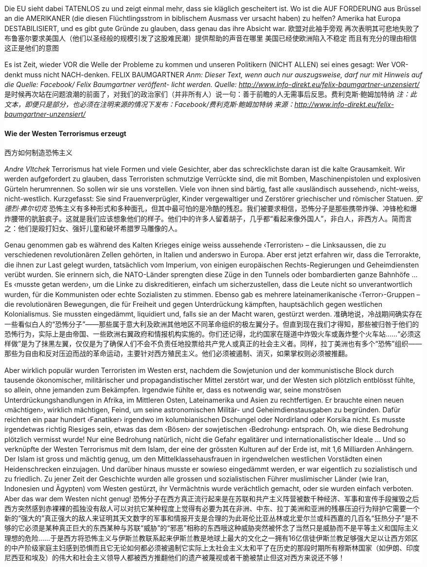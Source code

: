 Die EU sieht dabei TATENLOS zu und zeigt einmal mehr, dass sie kläglich gescheitert ist. Wo ist die AUF FORDERUNG aus Brüssel an die AMERIKANER (die diesen Flüchtlingsstrom in biblischem Ausmass ver ursacht haben) zu helfen? Amerika hat Europa DESTABILISIERT, und es gibt gute Gründe zu glauben, dass genau das ihre Absicht war.
欧盟对此袖手旁观 再次表明其可悲地失败了 布鲁塞尔要求美国人（他们以圣经般的规模引发了这股难民潮）提供帮助的声音在哪里 美国已经使欧洲陷入不稳定 而且有充分的理由相信这正是他们的意图

Es ist Zeit, wieder VOR die Welle der Probleme zu kommen und unseren Politikern (NICHT ALLEN) sei eines gesagt: Wer VOR-denkt muss nicht NACH-denken. FELIX BAUMGARTNER _Anm: Dieser Text, wenn auch nur auszugsweise, darf nur mit Hinweis auf die Quelle: Facebook/ Felix Baumgartner veröffent-_ _licht werden._ _Quelle: http://www.info-direkt.eu/felix-baumgartner-unzensiert/_
是时候再次站在问题浪潮的前面了，对我们的政治家们（并非所有人）说一句：善于前瞻的人无需事后反思。费利克斯·鲍姆加特纳 _注：此文本，即便只是部分，也必须在注明来源的情况下发布：Facebook/费利克斯·鲍姆加特纳_ _来源：http://www.info-direkt.eu/felix-baumgartner-unzensiert/_

#### Wie der Westen Terrorismus erzeugt
西方如何制造恐怖主义

_Andre Vltchek_ Terrorismus hat viele Formen und viele Gesichter, aber das schrecklichste daran ist die kalte Grausamkeit. Wir werden aufgefordert zu glauben, dass Terroristen schmutzige Verrückte sind, die mit Bomben, Maschinenpistolen und explosiven Gürteln herumrennen. So sollen wir sie uns vorstellen. Viele von ihnen sind bärtig, fast alle ‹ausländisch aussehend›, nicht-weiss, nicht-westlich. Kurzgefasst: Sie sind Frauenverprügler, Kinder vergewaltiger und Zerstörer griechischer und römischer Statuen.
_安德烈·弗尔切克_ 恐怖主义有多种形式和多种面孔，但其中最可怕的是冷酷的残忍。我们被要求相信，恐怖分子是那些携带炸弹、冲锋枪和爆炸腰带的肮脏疯子。这就是我们应该想象他们的样子。他们中的许多人留着胡子，几乎都“看起来像外国人”，非白人，非西方人。简而言之：他们是殴打妇女、强奸儿童和破坏希腊罗马雕像的人。

Genau genommen gab es während des Kalten Krieges einige weiss aussehende ‹Terroristen› – die Linksaussen, die zu verschiedenen revolutionären Zellen gehörten, in Italien und anderswo in Europa. Aber erst jetzt erfahren wir, dass die Terrorakte, die ihnen zur Last gelegt wurden, tatsächlich vom Imperium, von einigen europäischen Rechts-Regierungen und Geheimdiensten verübt wurden. Sie erinnern sich, die NATO-Länder sprengten diese Züge in den Tunnels oder bombardierten ganze Bahnhöfe … Es ‹musste getan werden›, um die Linke zu diskreditieren, einfach um sicherzustellen, dass die Leute nicht so unverantwortlich wurden, für die Kommunisten oder echte Sozialisten zu stimmen. Ebenso gab es mehrere lateinamerikanische ‹Terror›-Gruppen – die revolutionären Bewegungen, die für Freiheit und gegen Unterdrückung kämpften, hauptsächlich gegen westlichen Kolonialismus. Sie mussten eingedämmt, liquidiert und, falls sie an der Macht waren, gestürzt werden.
准确地说，冷战期间确实存在一些看似白人的“恐怖分子”——那些属于意大利及欧洲其他地区不同革命组织的极左翼分子。但直到现在我们才得知，那些被归咎于他们的恐怖行为，实际上是由帝国、一些欧洲右翼政府和情报机构实施的。你们还记得，北约国家在隧道中炸毁火车或轰炸整个火车站……“必须这样做”是为了抹黑左翼，仅仅是为了确保人们不会不负责任地投票给共产党人或真正的社会主义者。同样，拉丁美洲也有多个“恐怖”组织——那些为自由和反对压迫而战的革命运动，主要针对西方殖民主义。他们必须被遏制、消灭，如果掌权则必须被推翻。

Aber wirklich populär wurden Terroristen im Westen erst, nachdem die Sowjetunion und der kommunistische Block durch tausende ökonomischer, militärischer und propagandistischer Mittel zerstört war, und der Westen sich plötzlich entblösst fühlte, so allein, ohne jemanden zum Bekämpfen. Irgendwie fühlte er, dass es notwendig war, seine monströsen Unterdrückungshandlungen in Afrika, im Mittleren Osten, Lateinamerika und Asien zu rechtfertigen. Er brauchte einen neuen ‹mächtigen›, wirklich mächtigen, Feind, um seine astronomischen Militär- und Geheimdienstausgaben zu begründen. Dafür reichten ein paar hundert ‹Fanatiker› irgendwo im kolumbianischen Dschungel oder Nordirland oder Korsika nicht. Es musste irgendetwas richtig Riesiges sein, etwas das dem ‹Bösen› der sowjetischen ‹Bedrohung› entsprach. Oh, wie diese Bedrohung plötzlich vermisst wurde! Nur eine Bedrohung natürlich, nicht die Gefahr egalitärer und internationalistischer Ideale … Und so verknüpfte der Westen Terrorismus mit dem Islam, der eine der grössten Kulturen auf der Erde ist, mit 1,6 Milliarden Anhängern. Der Islam ist gross und mächtig genug, um den Mittelklassehausfrauen in irgendwelchen westlichen Vorstädten einen Heidenschrecken einzujagen. Und darüber hinaus musste er sowieso eingedämmt werden, er war eigentlich zu sozialistisch und zu friedlich. Zu jener Zeit der Geschichte wurden alle grossen und sozialistischen Führer muslimischer Länder (wie Iran, Indonesien und Ägypten) vom Westen gestürzt, ihr Vermächtnis wurde verächtlich gemacht, oder sie wurden einfach verboten. Aber das war dem Westen nicht genug!
恐怖分子在西方真正流行起来是在苏联和共产主义阵营被数千种经济、军事和宣传手段摧毁之后西方突然感到赤裸裸的孤独没有敌人可以对抗它某种程度上觉得有必要为其在非洲、中东、拉丁美洲和亚洲的残暴压迫行为辩护它需要一个新的“强大的”真正强大的敌人来证明其天文数字的军事和情报开支是合理的为此哥伦比亚丛林或北爱尔兰或科西嘉的几百名“狂热分子”是不够的它必须是某种真正巨大的东西某种与苏联“威胁”的“邪恶”相称的东西哦这种威胁突然被怀念了当然只是威胁而不是平等主义和国际主义理想的危险……于是西方将恐怖主义与伊斯兰教联系起来伊斯兰教是地球上最大的文化之一拥有16亿信徒伊斯兰教足够强大足以让西方郊区的中产阶级家庭主妇感到恐惧而且它无论如何都必须被遏制它实际上太社会主义太和平了在历史的那段时期所有穆斯林国家（如伊朗、印度尼西亚和埃及）的伟大和社会主义领导人都被西方推翻他们的遗产被蔑视或者干脆被禁止但这对西方来说还不够！
